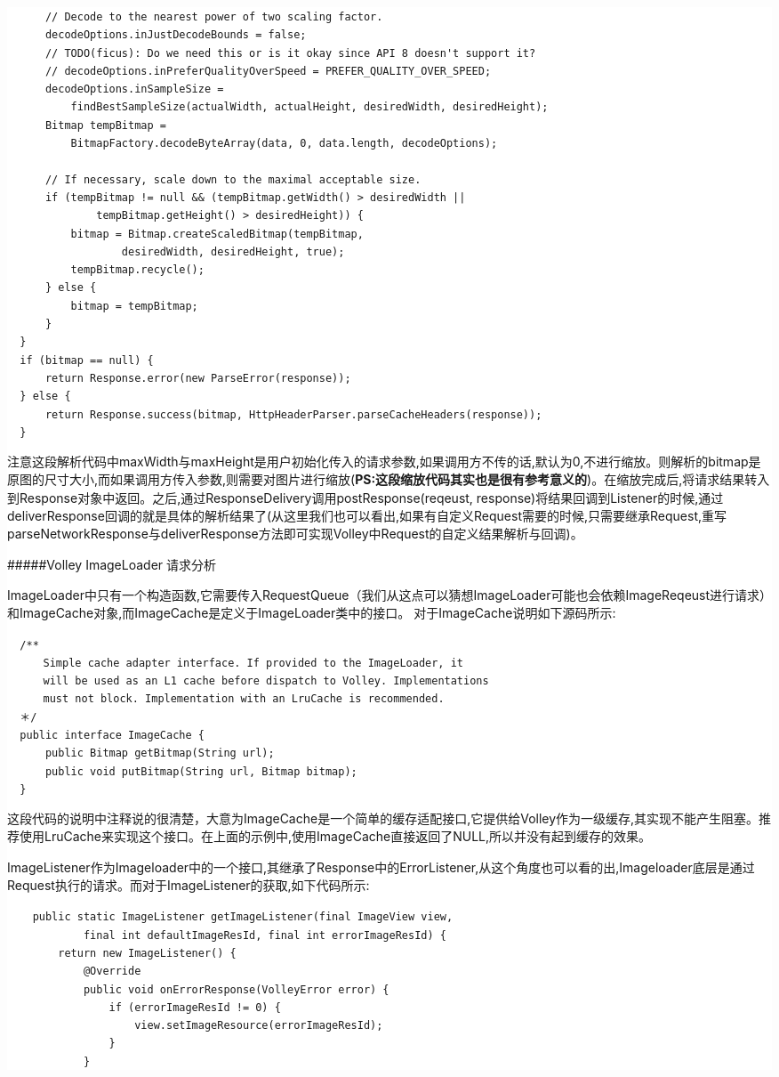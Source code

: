           // Decode to the nearest power of two scaling factor.
          decodeOptions.inJustDecodeBounds = false;
          // TODO(ficus): Do we need this or is it okay since API 8 doesn't support it?
          // decodeOptions.inPreferQualityOverSpeed = PREFER_QUALITY_OVER_SPEED;
          decodeOptions.inSampleSize =
              findBestSampleSize(actualWidth, actualHeight, desiredWidth, desiredHeight);
          Bitmap tempBitmap =
              BitmapFactory.decodeByteArray(data, 0, data.length, decodeOptions);

          // If necessary, scale down to the maximal acceptable size.
          if (tempBitmap != null && (tempBitmap.getWidth() > desiredWidth ||
                  tempBitmap.getHeight() > desiredHeight)) {
              bitmap = Bitmap.createScaledBitmap(tempBitmap,
                      desiredWidth, desiredHeight, true);
              tempBitmap.recycle();
          } else {
              bitmap = tempBitmap;
          }
      }
      if (bitmap == null) {
          return Response.error(new ParseError(response));
      } else {
          return Response.success(bitmap, HttpHeaderParser.parseCacheHeaders(response));
      }

注意这段解析代码中maxWidth与maxHeight是用户初始化传入的请求参数,如果调用方不传的话,默认为0,不进行缩放。则解析的bitmap是原图的尺寸大小,而如果调用方传入参数,则需要对图片进行缩放(**PS:这段缩放代码其实也是很有参考意义的**)。在缩放完成后,将请求结果转入到Response对象中返回。之后,通过ResponseDelivery调用postResponse(reqeust, response)将结果回调到Listener的时候,通过deliverResponse回调的就是具体的解析结果了(从这里我们也可以看出,如果有自定义Request需要的时候,只需要继承Request,重写parseNetworkResponse与deliverResponse方法即可实现Volley中Request的自定义结果解析与回调)。

#####Volley ImageLoader 请求分析

ImageLoader中只有一个构造函数,它需要传入RequestQueue（我们从这点可以猜想ImageLoader可能也会依赖ImageReqeust进行请求）和ImageCache对象,而ImageCache是定义于ImageLoader类中的接口。
对于ImageCache说明如下源码所示:

      /**
        　Simple cache adapter interface. If provided to the ImageLoader, it
       　 will be used as an L1 cache before dispatch to Volley. Implementations
       　 must not block. Implementation with an LruCache is recommended.
      ＊/
      public interface ImageCache {
          public Bitmap getBitmap(String url);
          public void putBitmap(String url, Bitmap bitmap);
      }

这段代码的说明中注释说的很清楚，大意为ImageCache是一个简单的缓存适配接口,它提供给Volley作为一级缓存,其实现不能产生阻塞。推荐使用LruCache来实现这个接口。在上面的示例中,使用ImageCache直接返回了NULL,所以并没有起到缓存的效果。

ImageListener作为Imageloader中的一个接口,其继承了Response中的ErrorListener,从这个角度也可以看的出,Imageloader底层是通过Request执行的请求。而对于ImageListener的获取,如下代码所示:

        public static ImageListener getImageListener(final ImageView view,
                final int defaultImageResId, final int errorImageResId) {
            return new ImageListener() {
                @Override
                public void onErrorResponse(VolleyError error) {
                    if (errorImageResId != 0) {
                        view.setImageResource(errorImageResId);
                    }
                }
